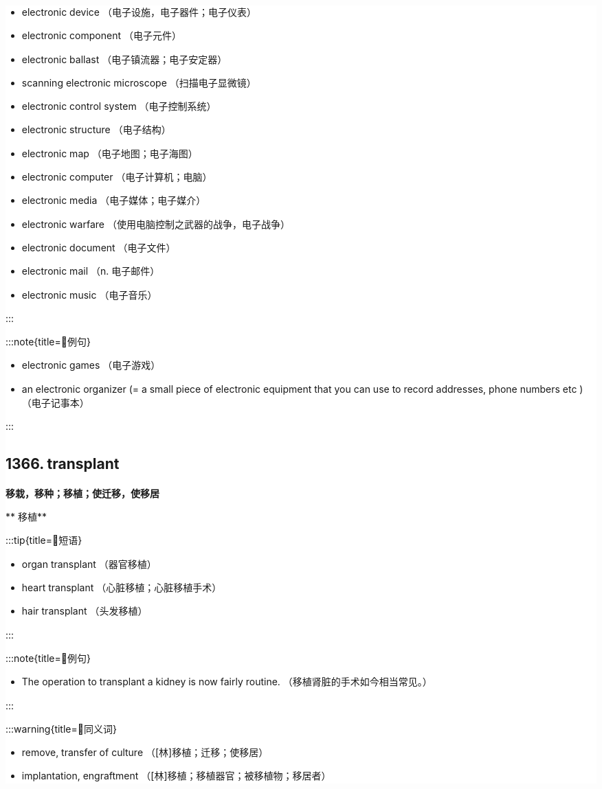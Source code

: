 - electronic device （电子设施，电子器件；电子仪表）

- electronic component （电子元件）

- electronic ballast （电子镇流器；电子安定器）

- scanning electronic microscope （扫描电子显微镜）

- electronic control system （电子控制系统）

- electronic structure （电子结构）

- electronic map （电子地图；电子海图）

- electronic computer （电子计算机；电脑）

- electronic media （电子媒体；电子媒介）

- electronic warfare （使用电脑控制之武器的战争，电子战争）

- electronic document （电子文件）

- electronic mail （n. 电子邮件）

- electronic music （电子音乐）

:::

:::note{title=🎤例句}

- electronic games （电子游戏）

- an electronic organizer (= a small piece of electronic equipment that you can use to record addresses, phone numbers etc ) （电子记事本）

:::

## 1366. transplant

**移栽，移种；移植；使迁移，使移居**

** 移植**

:::tip{title=🤩短语}

- organ transplant （器官移植）

- heart transplant （心脏移植；心脏移植手术）

- hair transplant （头发移植）

:::

:::note{title=🎤例句}

- The operation to transplant a kidney is now fairly routine. （移植肾脏的手术如今相当常见。）

:::

:::warning{title=🤔同义词}

- remove, transfer of culture （[林]移植；迁移；使移居）

- implantation, engraftment （[林]移植；移植器官；被移植物；移居者）
